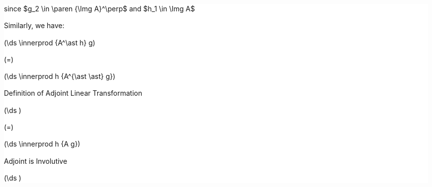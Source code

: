 
since $g_2 \in \paren {\Img A}^\perp$ and $h_1 \in \Img A$



Similarly, we have:














\(\ds \innerprod {A^\ast h} g\)

\(=\)







\(\ds \innerprod h {A^{\ast \ast} g}\)





Definition of Adjoint Linear Transformation














\(\ds \)

\(=\)







\(\ds \innerprod h {A g}\)





Adjoint is Involutive














\(\ds \)
